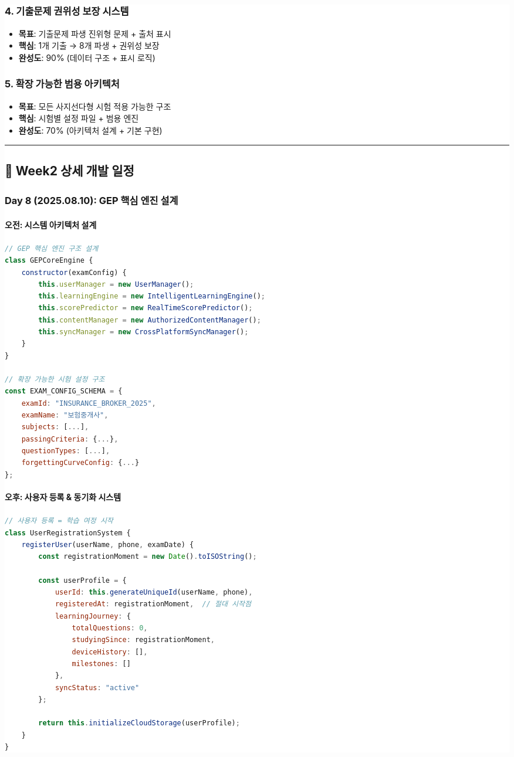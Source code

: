 ### **4. 기출문제 권위성 보장 시스템**
- **목표**: 기출문제 파생 진위형 문제 + 출처 표시
- **핵심**: 1개 기출 → 8개 파생 + 권위성 보장
- **완성도**: 90% (데이터 구조 + 표시 로직)

### **5. 확장 가능한 범용 아키텍처**
- **목표**: 모든 사지선다형 시험 적용 가능한 구조
- **핵심**: 시험별 설정 파일 + 범용 엔진
- **완성도**: 70% (아키텍처 설계 + 기본 구현)

---

## 📅 **Week2 상세 개발 일정**

### **Day 8 (2025.08.10): GEP 핵심 엔진 설계**

#### **오전: 시스템 아키텍처 설계**
```javascript
// GEP 핵심 엔진 구조 설계
class GEPCoreEngine {
    constructor(examConfig) {
        this.userManager = new UserManager();
        this.learningEngine = new IntelligentLearningEngine();
        this.scorePredictor = new RealTimeScorePredictor();
        this.contentManager = new AuthorizedContentManager();
        this.syncManager = new CrossPlatformSyncManager();
    }
}

// 확장 가능한 시험 설정 구조
const EXAM_CONFIG_SCHEMA = {
    examId: "INSURANCE_BROKER_2025",
    examName: "보험중개사",
    subjects: [...],
    passingCriteria: {...},
    questionTypes: [...],
    forgettingCurveConfig: {...}
};
```

#### **오후: 사용자 등록 & 동기화 시스템**
```javascript
// 사용자 등록 = 학습 여정 시작
class UserRegistrationSystem {
    registerUser(userName, phone, examDate) {
        const registrationMoment = new Date().toISOString();
        
        const userProfile = {
            userId: this.generateUniqueId(userName, phone),
            registeredAt: registrationMoment,  // 절대 시작점
            learningJourney: {
                totalQuestions: 0,
                studyingSince: registrationMoment,
                deviceHistory: [],
                milestones: []
            },
            syncStatus: "active"
        };
        
        return this.initializeCloudStorage(userProfile);
    }
}
```